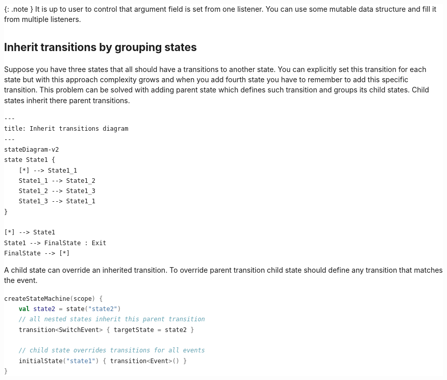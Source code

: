 {: .note }
It is up to user to control that argument field is set from one listener. You can use some mutable data structure
and fill it from multiple listeners.

## Inherit transitions by grouping states

Suppose you have three states that all should have a transitions to another state. You can explicitly set this
transition for each state but with this approach complexity grows and when you add fourth state you have to remember to
add this specific transition. This problem can be solved with adding parent state which defines such transition and
groups its child states. Child states inherit there parent transitions.

```mermaid
---
title: Inherit transitions diagram
---
stateDiagram-v2
state State1 {    
    [*] --> State1_1
    State1_1 --> State1_2
    State1_2 --> State1_3
    State1_3 --> State1_1
}

[*] --> State1
State1 --> FinalState : Exit
FinalState --> [*]
```

A child state can override an inherited transition. To override parent transition child state should define any
transition that matches the event.

```kotlin
createStateMachine(scope) {
    val state2 = state("state2")
    // all nested states inherit this parent transition
    transition<SwitchEvent> { targetState = state2 }

    // child state overrides transitions for all events
    initialState("state1") { transition<Event>() }
}
```